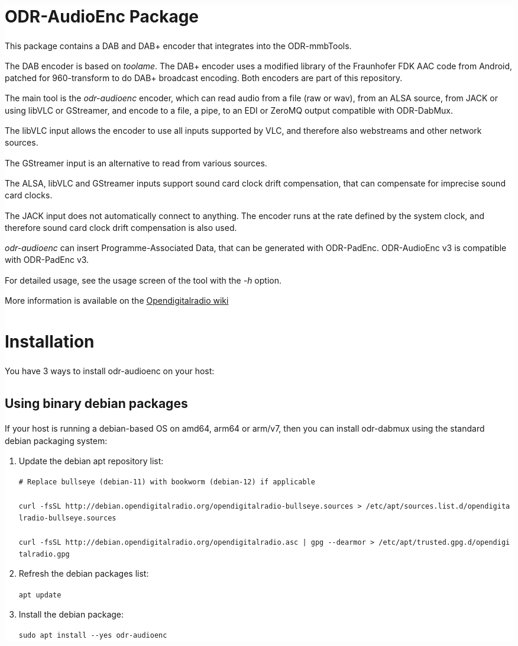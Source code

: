 # ODR-AudioEnc Package

This package contains a DAB and DAB+ encoder that integrates into the
ODR-mmbTools.

The DAB encoder is based on *toolame*. The DAB+ encoder uses a modified library
of the Fraunhofer FDK AAC code from Android, patched for 960-transform to do
DAB+ broadcast encoding. Both encoders are part of this repository.

The main tool is the *odr-audioenc* encoder, which can read audio from
a file (raw or wav), from an ALSA source, from JACK or using libVLC or
GStreamer, and encode to a file, a pipe, to an EDI or ZeroMQ output compatible
with ODR-DabMux.

The libVLC input allows the encoder to use all inputs supported by VLC, and
therefore also webstreams and other network sources.

The GStreamer input is an alternative to read from various sources.

The ALSA, libVLC and GStreamer inputs support sound card clock drift
compensation, that can compensate for imprecise sound card clocks.

The JACK input does not automatically connect to anything. The encoder runs
at the rate defined by the system clock, and therefore sound
card clock drift compensation is also used.

*odr-audioenc* can insert Programme-Associated Data, that can be generated with
ODR-PadEnc. ODR-AudioEnc v3 is compatible with ODR-PadEnc v3.

For detailed usage, see the usage screen of the tool with the *-h* option.

More information is available on the
[Opendigitalradio wiki](http://opendigitalradio.org)

# Installation
You have 3 ways to install odr-audioenc on your host:

## Using binary debian packages
If your host is running a debian-based OS on amd64, arm64 or arm/v7, then you can install odr-dabmux using the standard debian packaging system:
1. Update the debian apt repository list:
   ```
   # Replace bullseye (debian-11) with bookworm (debian-12) if applicable

   curl -fsSL http://debian.opendigitalradio.org/opendigitalradio-bullseye.sources > /etc/apt/sources.list.d/opendigitalradio-bullseye.sources

   curl -fsSL http://debian.opendigitalradio.org/opendigitalradio.asc | gpg --dearmor > /etc/apt/trusted.gpg.d/opendigitalradio.gpg
   ```
1. Refresh the debian packages list:
   ```
   apt update
   ```
1. Install the debian package:
   ```
   sudo apt install --yes odr-audioenc
   ```
